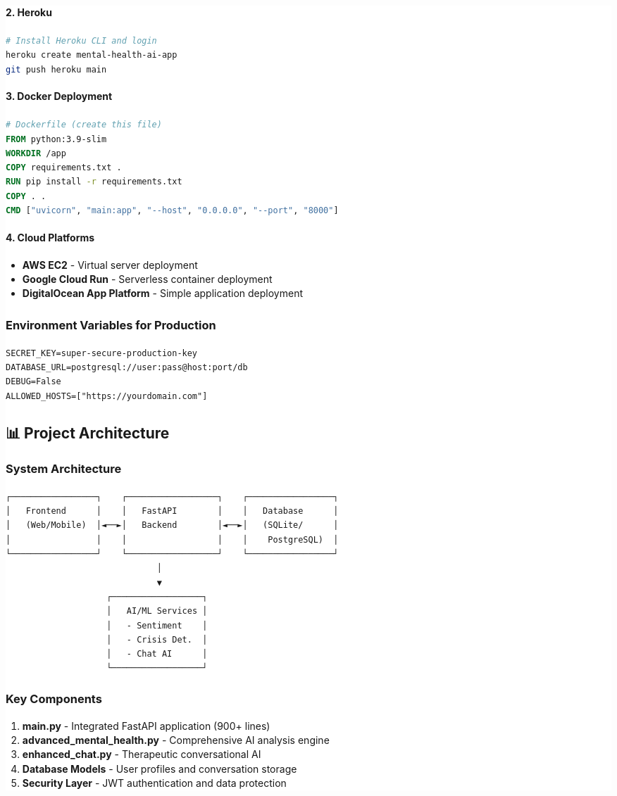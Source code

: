 #### **2. Heroku**
```bash
# Install Heroku CLI and login
heroku create mental-health-ai-app
git push heroku main
```

#### **3. Docker Deployment**
```dockerfile
# Dockerfile (create this file)
FROM python:3.9-slim
WORKDIR /app
COPY requirements.txt .
RUN pip install -r requirements.txt
COPY . .
CMD ["uvicorn", "main:app", "--host", "0.0.0.0", "--port", "8000"]
```

#### **4. Cloud Platforms**
- **AWS EC2** - Virtual server deployment
- **Google Cloud Run** - Serverless container deployment
- **DigitalOcean App Platform** - Simple application deployment

### **Environment Variables for Production**
```env
SECRET_KEY=super-secure-production-key
DATABASE_URL=postgresql://user:pass@host:port/db
DEBUG=False
ALLOWED_HOSTS=["https://yourdomain.com"]
```

## 📊 Project Architecture

### **System Architecture**
```
┌─────────────────┐    ┌──────────────────┐    ┌─────────────────┐
│   Frontend      │    │   FastAPI        │    │   Database      │
│   (Web/Mobile)  │◄──►│   Backend        │◄──►│   (SQLite/      │
│                 │    │                  │    │    PostgreSQL)  │
└─────────────────┘    └──────────────────┘    └─────────────────┘
                              │
                              ▼
                    ┌──────────────────┐
                    │   AI/ML Services │
                    │   - Sentiment    │
                    │   - Crisis Det.  │
                    │   - Chat AI      │
                    └──────────────────┘
```

### **Key Components**
1. **main.py** - Integrated FastAPI application (900+ lines)
2. **advanced_mental_health.py** - Comprehensive AI analysis engine
3. **enhanced_chat.py** - Therapeutic conversational AI
4. **Database Models** - User profiles and conversation storage
5. **Security Layer** - JWT authentication and data protection
